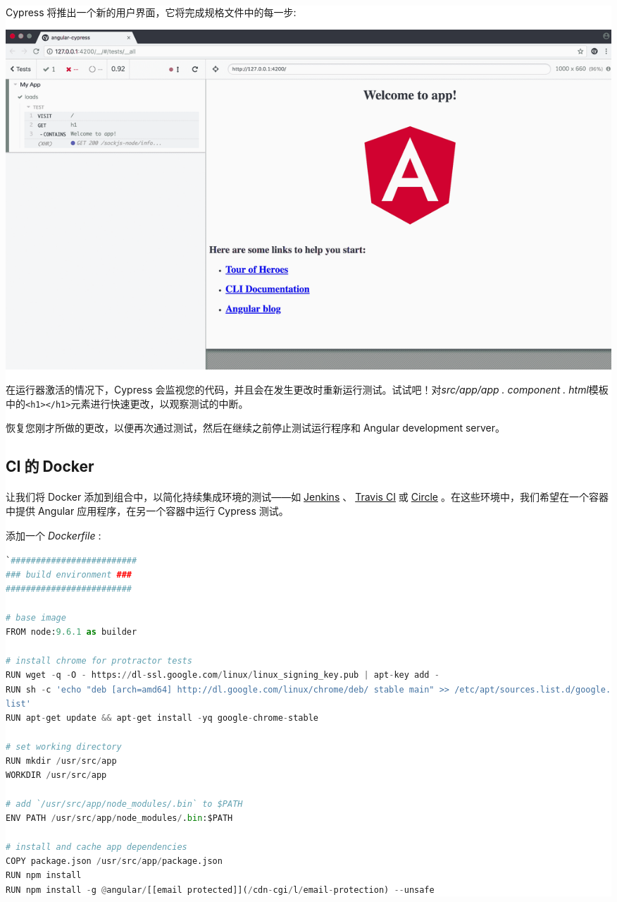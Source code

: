 Cypress 将推出一个新的用户界面，它将完成规格文件中的每一步:

![cypress test run](img/023be98967e024fabc7769f15e74598b.png)

在运行器激活的情况下，Cypress 会监视您的代码，并且会在发生更改时重新运行测试。试试吧！对*src/app/app . component . html*模板中的`<h1></h1>`元素进行快速更改，以观察测试的中断。

恢复您刚才所做的更改，以便再次通过测试，然后在继续之前停止测试运行程序和 Angular development server。

## CI 的 Docker

让我们将 Docker 添加到组合中，以简化持续集成环境的测试——如 [Jenkins](https://jenkins.io/) 、 [Travis CI](https://travis-ci.org/) 或 [Circle](https://circleci.com/) 。在这些环境中，我们希望在一个容器中提供 Angular 应用程序，在另一个容器中运行 Cypress 测试。

添加一个 *Dockerfile* :

```py
`#########################
### build environment ###
#########################

# base image
FROM node:9.6.1 as builder

# install chrome for protractor tests
RUN wget -q -O - https://dl-ssl.google.com/linux/linux_signing_key.pub | apt-key add -
RUN sh -c 'echo "deb [arch=amd64] http://dl.google.com/linux/chrome/deb/ stable main" >> /etc/apt/sources.list.d/google.list'
RUN apt-get update && apt-get install -yq google-chrome-stable

# set working directory
RUN mkdir /usr/src/app
WORKDIR /usr/src/app

# add `/usr/src/app/node_modules/.bin` to $PATH
ENV PATH /usr/src/app/node_modules/.bin:$PATH

# install and cache app dependencies
COPY package.json /usr/src/app/package.json
RUN npm install
RUN npm install -g @angular/[[email protected]](/cdn-cgi/l/email-protection) --unsafe
```